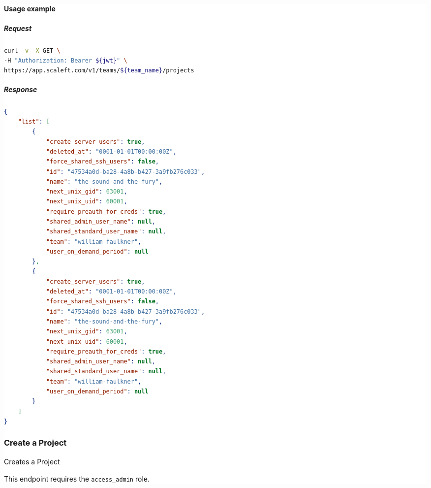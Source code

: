 #### Usage example

##### Request

```bash
curl -v -X GET \
-H "Authorization: Bearer ${jwt}" \
https://app.scaleft.com/v1/teams/${team_name}/projects
```

##### Response

```json
{
	"list": [
		{
			"create_server_users": true,
			"deleted_at": "0001-01-01T00:00:00Z",
			"force_shared_ssh_users": false,
			"id": "47534a0d-ba28-4a8b-b427-3a9fb276c033",
			"name": "the-sound-and-the-fury",
			"next_unix_gid": 63001,
			"next_unix_uid": 60001,
			"require_preauth_for_creds": true,
			"shared_admin_user_name": null,
			"shared_standard_user_name": null,
			"team": "william-faulkner",
			"user_on_demand_period": null
		},
		{
			"create_server_users": true,
			"deleted_at": "0001-01-01T00:00:00Z",
			"force_shared_ssh_users": false,
			"id": "47534a0d-ba28-4a8b-b427-3a9fb276c033",
			"name": "the-sound-and-the-fury",
			"next_unix_gid": 63001,
			"next_unix_uid": 60001,
			"require_preauth_for_creds": true,
			"shared_admin_user_name": null,
			"shared_standard_user_name": null,
			"team": "william-faulkner",
			"user_on_demand_period": null
		}
	]
}
```
### Create a Project

<ApiOperation method="POST" url="https://app.scaleft.com/v1/teams/${team_name}/projects" />
Creates a Project

This endpoint requires the `access_admin` role.
